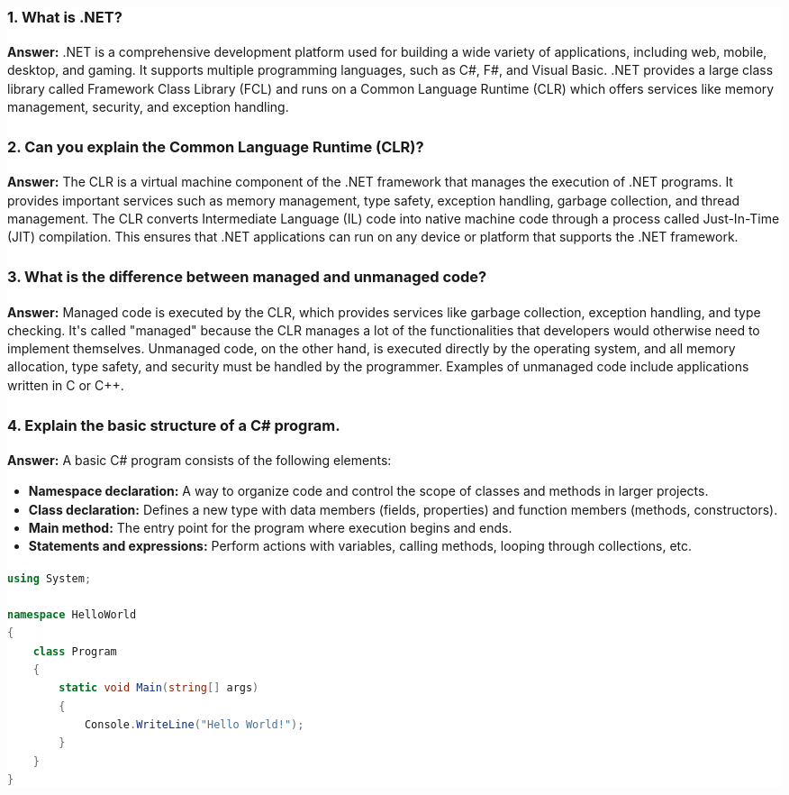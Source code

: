 ### 1. What is .NET?

**Answer:** .NET is a comprehensive development platform used for building a wide variety of applications, including web, mobile, desktop, and gaming. It supports multiple programming languages, such as C#, F#, and Visual Basic. .NET provides a large class library called Framework Class Library (FCL) and runs on a Common Language Runtime (CLR) which offers services like memory management, security, and exception handling.

### 2. Can you explain the Common Language Runtime (CLR)?

**Answer:** The CLR is a virtual machine component of the .NET framework that manages the execution of .NET programs. It provides important services such as memory management, type safety, exception handling, garbage collection, and thread management. The CLR converts Intermediate Language (IL) code into native machine code through a process called Just-In-Time (JIT) compilation. This ensures that .NET applications can run on any device or platform that supports the .NET framework.

### 3. What is the difference between managed and unmanaged code?

**Answer:** Managed code is executed by the CLR, which provides services like garbage collection, exception handling, and type checking. It's called "managed" because the CLR manages a lot of the functionalities that developers would otherwise need to implement themselves. Unmanaged code, on the other hand, is executed directly by the operating system, and all memory allocation, type safety, and security must be handled by the programmer. Examples of unmanaged code include applications written in C or C++.

### 4. Explain the basic structure of a C# program.

**Answer:** A basic C# program consists of the following elements:

- **Namespace declaration:** A way to organize code and control the scope of classes and methods in larger projects.
- **Class declaration:** Defines a new type with data members (fields, properties) and function members (methods, constructors).
- **Main method:** The entry point for the program where execution begins and ends.
- **Statements and expressions:** Perform actions with variables, calling methods, looping through collections, etc.

```csharp
using System;

namespace HelloWorld
{
    class Program
    {
        static void Main(string[] args)
        {
            Console.WriteLine("Hello World!");
        }
    }
}
```
